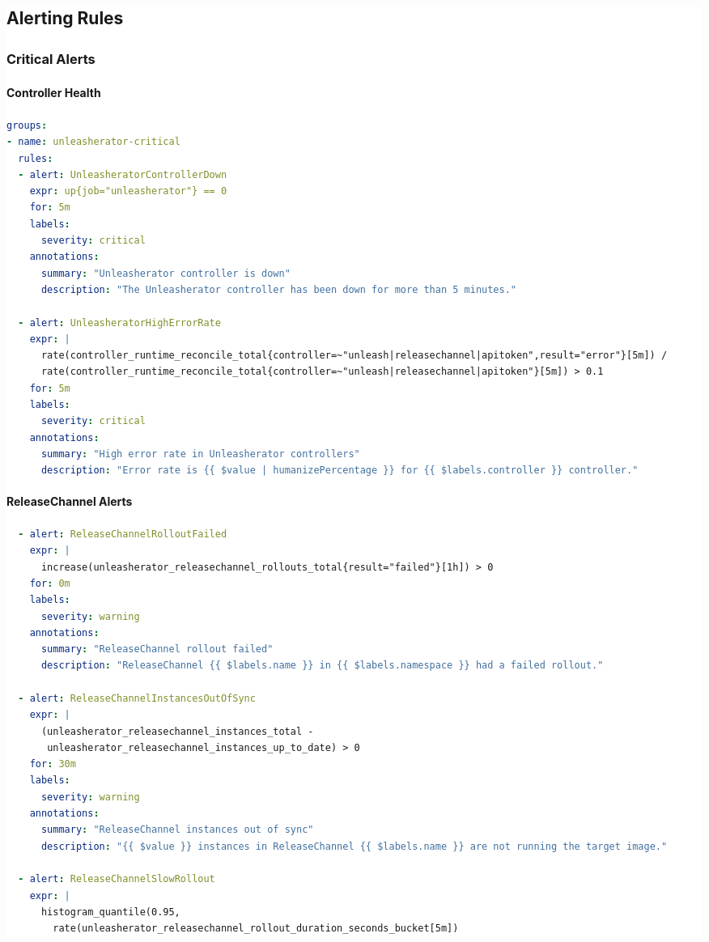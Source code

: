 ## Alerting Rules

### Critical Alerts

#### Controller Health

```yaml
groups:
- name: unleasherator-critical
  rules:
  - alert: UnleasheratorControllerDown
    expr: up{job="unleasherator"} == 0
    for: 5m
    labels:
      severity: critical
    annotations:
      summary: "Unleasherator controller is down"
      description: "The Unleasherator controller has been down for more than 5 minutes."

  - alert: UnleasheratorHighErrorRate
    expr: |
      rate(controller_runtime_reconcile_total{controller=~"unleash|releasechannel|apitoken",result="error"}[5m]) / 
      rate(controller_runtime_reconcile_total{controller=~"unleash|releasechannel|apitoken"}[5m]) > 0.1
    for: 5m
    labels:
      severity: critical
    annotations:
      summary: "High error rate in Unleasherator controllers"
      description: "Error rate is {{ $value | humanizePercentage }} for {{ $labels.controller }} controller."
```

#### ReleaseChannel Alerts

```yaml
  - alert: ReleaseChannelRolloutFailed
    expr: |
      increase(unleasherator_releasechannel_rollouts_total{result="failed"}[1h]) > 0
    for: 0m
    labels:
      severity: warning
    annotations:
      summary: "ReleaseChannel rollout failed"
      description: "ReleaseChannel {{ $labels.name }} in {{ $labels.namespace }} had a failed rollout."

  - alert: ReleaseChannelInstancesOutOfSync
    expr: |
      (unleasherator_releasechannel_instances_total - 
       unleasherator_releasechannel_instances_up_to_date) > 0
    for: 30m
    labels:
      severity: warning
    annotations:
      summary: "ReleaseChannel instances out of sync"
      description: "{{ $value }} instances in ReleaseChannel {{ $labels.name }} are not running the target image."

  - alert: ReleaseChannelSlowRollout
    expr: |
      histogram_quantile(0.95, 
        rate(unleasherator_releasechannel_rollout_duration_seconds_bucket[5m])
```